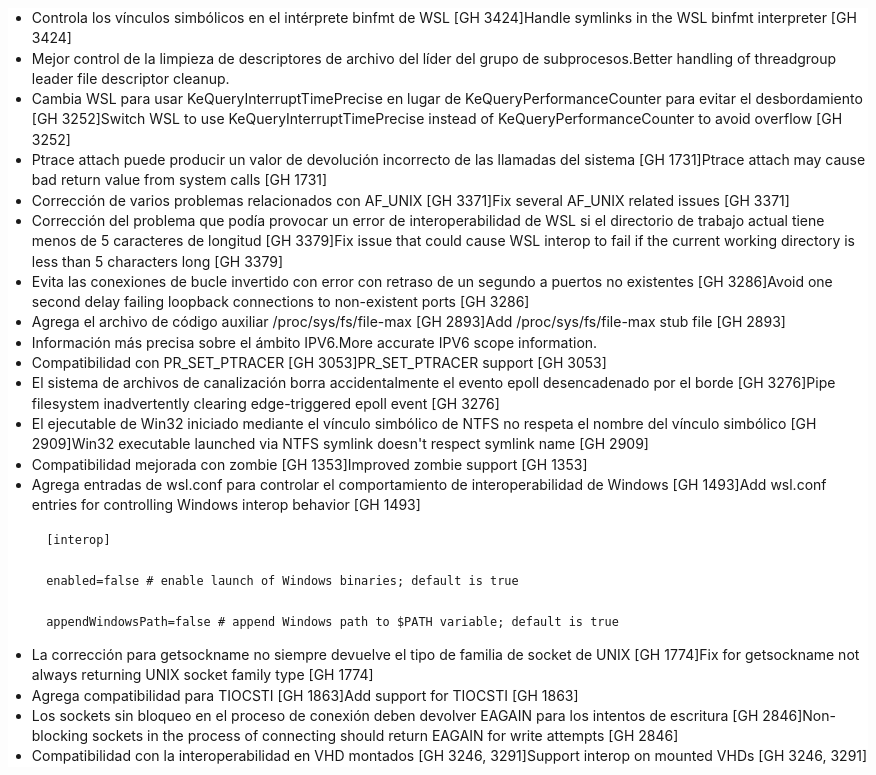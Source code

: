 * <span data-ttu-id="a669f-264">Controla los vínculos simbólicos en el intérprete binfmt de WSL [GH 3424]</span><span class="sxs-lookup"><span data-stu-id="a669f-264">Handle symlinks in the WSL binfmt interpreter [GH 3424]</span></span>
* <span data-ttu-id="a669f-265">Mejor control de la limpieza de descriptores de archivo del líder del grupo de subprocesos.</span><span class="sxs-lookup"><span data-stu-id="a669f-265">Better handling of threadgroup leader file descriptor cleanup.</span></span>
* <span data-ttu-id="a669f-266">Cambia WSL para usar KeQueryInterruptTimePrecise en lugar de KeQueryPerformanceCounter para evitar el desbordamiento [GH 3252]</span><span class="sxs-lookup"><span data-stu-id="a669f-266">Switch WSL to use KeQueryInterruptTimePrecise instead of KeQueryPerformanceCounter to avoid overflow [GH 3252]</span></span>
* <span data-ttu-id="a669f-267">Ptrace attach puede producir un valor de devolución incorrecto de las llamadas del sistema [GH 1731]</span><span class="sxs-lookup"><span data-stu-id="a669f-267">Ptrace attach may cause bad return value from system calls [GH 1731]</span></span>
* <span data-ttu-id="a669f-268">Corrección de varios problemas relacionados con AF_UNIX [GH 3371]</span><span class="sxs-lookup"><span data-stu-id="a669f-268">Fix several AF_UNIX related issues [GH 3371]</span></span>
* <span data-ttu-id="a669f-269">Corrección del problema que podía provocar un error de interoperabilidad de WSL si el directorio de trabajo actual tiene menos de 5 caracteres de longitud [GH 3379]</span><span class="sxs-lookup"><span data-stu-id="a669f-269">Fix issue that could cause WSL interop to fail if the current working directory is less than 5 characters long [GH 3379]</span></span>
* <span data-ttu-id="a669f-270">Evita las conexiones de bucle invertido con error con retraso de un segundo a puertos no existentes [GH 3286]</span><span class="sxs-lookup"><span data-stu-id="a669f-270">Avoid one second delay failing loopback connections to non-existent ports [GH 3286]</span></span>
* <span data-ttu-id="a669f-271">Agrega el archivo de código auxiliar /proc/sys/fs/file-max [GH 2893]</span><span class="sxs-lookup"><span data-stu-id="a669f-271">Add /proc/sys/fs/file-max stub file [GH 2893]</span></span>
* <span data-ttu-id="a669f-272">Información más precisa sobre el ámbito IPV6.</span><span class="sxs-lookup"><span data-stu-id="a669f-272">More accurate IPV6 scope information.</span></span>
* <span data-ttu-id="a669f-273">Compatibilidad con PR_SET_PTRACER [GH 3053]</span><span class="sxs-lookup"><span data-stu-id="a669f-273">PR_SET_PTRACER support [GH 3053]</span></span>
* <span data-ttu-id="a669f-274">El sistema de archivos de canalización borra accidentalmente el evento epoll desencadenado por el borde [GH 3276]</span><span class="sxs-lookup"><span data-stu-id="a669f-274">Pipe filesystem inadvertently clearing edge-triggered epoll event [GH 3276]</span></span>
* <span data-ttu-id="a669f-275">El ejecutable de Win32 iniciado mediante el vínculo simbólico de NTFS no respeta el nombre del vínculo simbólico [GH 2909]</span><span class="sxs-lookup"><span data-stu-id="a669f-275">Win32 executable launched via NTFS symlink doesn't respect symlink name [GH 2909]</span></span>
* <span data-ttu-id="a669f-276">Compatibilidad mejorada con zombie [GH 1353]</span><span class="sxs-lookup"><span data-stu-id="a669f-276">Improved zombie support [GH 1353]</span></span>
* <span data-ttu-id="a669f-277">Agrega entradas de wsl.conf para controlar el comportamiento de interoperabilidad de Windows [GH 1493]</span><span class="sxs-lookup"><span data-stu-id="a669f-277">Add wsl.conf entries for controlling Windows interop behavior [GH 1493]</span></span>
  ```
    [interop]

    enabled=false # enable launch of Windows binaries; default is true

    appendWindowsPath=false # append Windows path to $PATH variable; default is true
  ```
* <span data-ttu-id="a669f-278">La corrección para getsockname no siempre devuelve el tipo de familia de socket de UNIX [GH 1774]</span><span class="sxs-lookup"><span data-stu-id="a669f-278">Fix for getsockname not always returning UNIX socket family type [GH 1774]</span></span>
* <span data-ttu-id="a669f-279">Agrega compatibilidad para TIOCSTI [GH 1863]</span><span class="sxs-lookup"><span data-stu-id="a669f-279">Add support for TIOCSTI [GH 1863]</span></span>
* <span data-ttu-id="a669f-280">Los sockets sin bloqueo en el proceso de conexión deben devolver EAGAIN para los intentos de escritura [GH 2846]</span><span class="sxs-lookup"><span data-stu-id="a669f-280">Non-blocking sockets in the process of connecting should return EAGAIN for write attempts [GH 2846]</span></span>
* <span data-ttu-id="a669f-281">Compatibilidad con la interoperabilidad en VHD montados [GH 3246, 3291]</span><span class="sxs-lookup"><span data-stu-id="a669f-281">Support interop on mounted VHDs [GH 3246, 3291]</span></span>